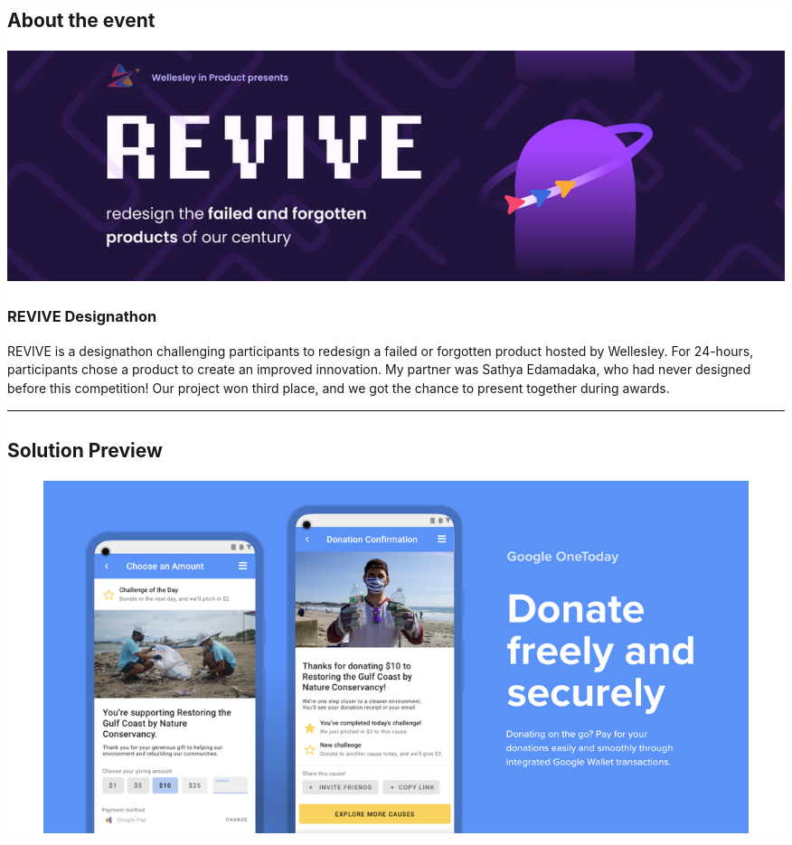 
## About the event

![Banner from REVIVE Designathon showing logo on purple background. Text on the image is "Wellesley in Product presents: REVIVE, redesign the failed and forgotten products of our century](../images/onetoday/revive_banner.png)

### REVIVE Designathon

REVIVE is a designathon challenging participants to redesign a failed or forgotten product hosted by Wellesley. For 24-hours, participants chose a product to create an improved innovation. My partner was Sathya Edamadaka, who had never designed before this competition! Our project won third place, and we got the chance to present together during awards.

---

## Solution Preview

<figure><img alt="" src="../images/onetoday/previews/Preview1.png"/></figure>